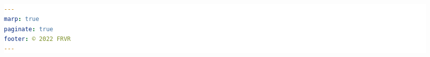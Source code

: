 ```yaml
---
marp: true
paginate: true
footer: © 2022 FRVR
---
```

<style>
@font-face {
    font-family: 'Poppins';
    src: url('./font/Poppins-Bold.ttf');
    font-weight: bold;
    font-style: normal;
}
@font-face {
    font-family: 'Poppins';
    src: url('./font/Poppins-Regular.ttf');
    font-weight: 100;
    font-style: normal;
}
@font-face {
    font-family: 'Poppins';
    src: url('./font/Poppins-Italic.ttf');
    font-weight: 100;
    font-style: italic;
}

section { /* LIGHT */
    font-family: Poppins;
    background: #ffffff;
    color:      #082a66;
    font-weight: 100;
    background-size: cover;
    background-repeat: no-repeat;
}
h1, h2, h3, ul, li { /* LIGHT */
    color:      #082a66;
}
h1 {
    background-image: url('./bg/gradient.png');
    background-repeat: no-repeat;
    background-position: 0% 120%;
    background-size: 20% 25%;
    margin-bottom: 24px;
}

section.center p {
    text-align: center;
}

section.clouds {
    background: url('./bg/clouds.png');
}
section.clouds { /* DARK */
    background: #1a1a1a;
    color:      #ffffff;
    background: url('./bg/clouds.png');
}
section.clouds h1,
section.clouds h2,
section.clouds h3,
section.clouds p { /* DARK */
    color:      #ffffff;
    text-shadow: 2px 2px 4px rgba(0, 0, 0, 0.5);
}